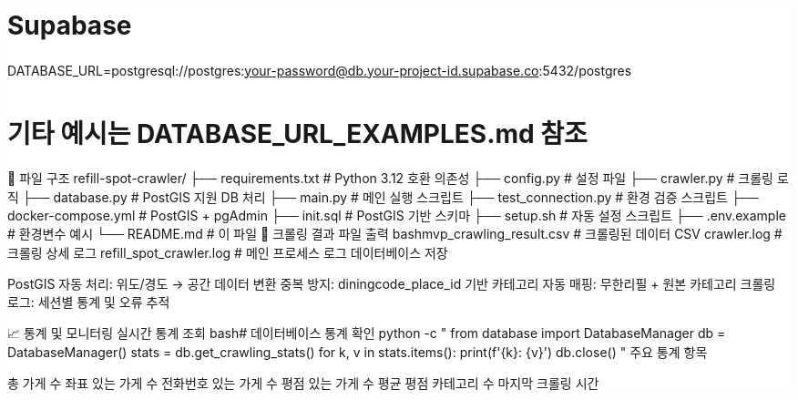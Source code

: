 # Supabase

DATABASE_URL=postgresql://postgres:your-password@db.your-project-id.supabase.co:5432/postgres

# 기타 예시는 DATABASE_URL_EXAMPLES.md 참조

📁 파일 구조
refill-spot-crawler/
├── requirements.txt # Python 3.12 호환 의존성
├── config.py # 설정 파일
├── crawler.py # 크롤링 로직
├── database.py # PostGIS 지원 DB 처리
├── main.py # 메인 실행 스크립트
├── test_connection.py # 환경 검증 스크립트
├── docker-compose.yml # PostGIS + pgAdmin
├── init.sql # PostGIS 기반 스키마
├── setup.sh # 자동 설정 스크립트
├── .env.example # 환경변수 예시
└── README.md # 이 파일
🎯 크롤링 결과
파일 출력
bashmvp_crawling_result.csv # 크롤링된 데이터 CSV
crawler.log # 크롤링 상세 로그
refill_spot_crawler.log # 메인 프로세스 로그
데이터베이스 저장

PostGIS 자동 처리: 위도/경도 → 공간 데이터 변환
중복 방지: diningcode_place_id 기반
카테고리 자동 매핑: 무한리필 + 원본 카테고리
크롤링 로그: 세션별 통계 및 오류 추적

📈 통계 및 모니터링
실시간 통계 조회
bash# 데이터베이스 통계 확인
python -c "
from database import DatabaseManager
db = DatabaseManager()
stats = db.get_crawling_stats()
for k, v in stats.items(): print(f'{k}: {v}')
db.close()
"
주요 통계 항목

총 가게 수
좌표 있는 가게 수
전화번호 있는 가게 수
평점 있는 가게 수
평균 평점
카테고리 수
마지막 크롤링 시간

